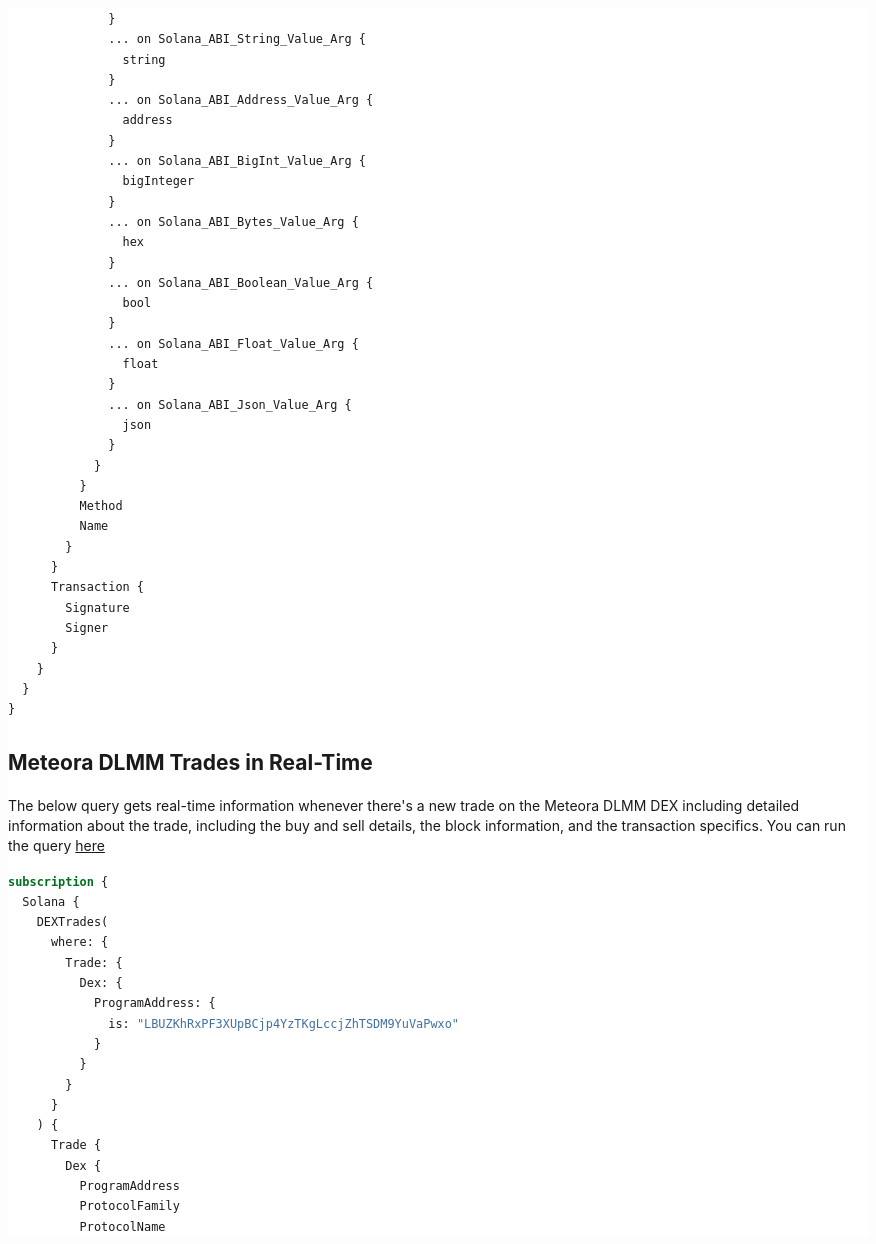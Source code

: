 ```
              }
              ... on Solana_ABI_String_Value_Arg {
                string
              }
              ... on Solana_ABI_Address_Value_Arg {
                address
              }
              ... on Solana_ABI_BigInt_Value_Arg {
                bigInteger
              }
              ... on Solana_ABI_Bytes_Value_Arg {
                hex
              }
              ... on Solana_ABI_Boolean_Value_Arg {
                bool
              }
              ... on Solana_ABI_Float_Value_Arg {
                float
              }
              ... on Solana_ABI_Json_Value_Arg {
                json
              }
            }
          }
          Method
          Name
        }
      }
      Transaction {
        Signature
        Signer
      }
    }
  }
}
```

## Meteora DLMM Trades in Real-Time

The below query gets real-time information whenever there's a new trade on the Meteora DLMM DEX including detailed information about the trade, including the buy and sell details, the block information, and the transaction specifics.
You can run the query [here](https://ide.bitquery.io/Real-time-trades-on-MeteoraDLMM-DEX-on-Solana)

```graphql
subscription {
  Solana {
    DEXTrades(
      where: {
        Trade: {
          Dex: {
            ProgramAddress: {
              is: "LBUZKhRxPF3XUpBCjp4YzTKgLccjZhTSDM9YuVaPwxo"
            }
          }
        }
      }
    ) {
      Trade {
        Dex {
          ProgramAddress
          ProtocolFamily
          ProtocolName
```